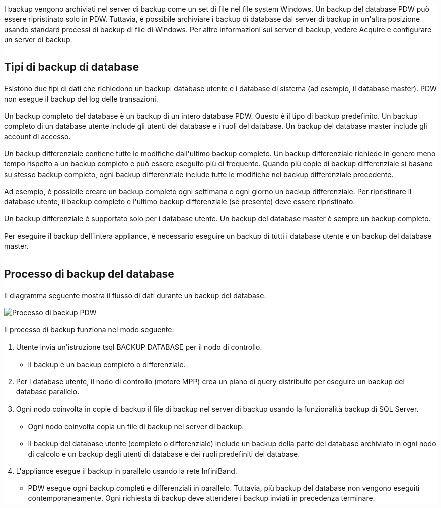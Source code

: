 I backup vengono archiviati nel server di backup come un set di file nel file system Windows. Un backup del database PDW può essere ripristinato solo in PDW. Tuttavia, è possibile archiviare i backup di database dal server di backup in un'altra posizione usando standard processi di backup di file di Windows. Per altre informazioni sui server di backup, vedere [Acquire e configurare un server di backup](acquire-and-configure-backup-server.md).  
  
## <a name="BackupTypes"></a>Tipi di backup di database

Esistono due tipi di dati che richiedono un backup: database utente e i database di sistema (ad esempio, il database master). PDW non esegue il backup del log delle transazioni.  
  
Un backup completo del database è un backup di un intero database PDW. Questo è il tipo di backup predefinito. Un backup completo di un database utente include gli utenti del database e i ruoli del database. Un backup del database master include gli account di accesso.  
  
Un backup differenziale contiene tutte le modifiche dall'ultimo backup completo. Un backup differenziale richiede in genere meno tempo rispetto a un backup completo e può essere eseguito più di frequente. Quando più copie di backup differenziale si basano su stesso backup completo, ogni backup differenziale include tutte le modifiche nel backup differenziale precedente.  
  
Ad esempio, è possibile creare un backup completo ogni settimana e ogni giorno un backup differenziale. Per ripristinare il database utente, il backup completo e l'ultimo backup differenziale (se presente) deve essere ripristinato.  
  
Un backup differenziale è supportato solo per i database utente. Un backup del database master è sempre un backup completo.  
  
Per eseguire il backup dell'intera appliance, è necessario eseguire un backup di tutti i database utente e un backup del database master.  
  
## <a name="BackupProc"></a>Processo di backup del database

Il diagramma seguente mostra il flusso di dati durante un backup del database.  
  
![Processo di backup PDW](media/backup-process.png "processo di backup di PDW")  
  
Il processo di backup funziona nel modo seguente:  
  
1.  Utente invia un'istruzione tsql BACKUP DATABASE per il nodo di controllo.  
  
    -   Il backup è un backup completo o differenziale.  
  
2.  Per i database utente, il nodo di controllo (motore MPP) crea un piano di query distribuite per eseguire un backup del database parallelo.  
  
3.  Ogni nodo coinvolta in copie di backup il file di backup nel server di backup usando la funzionalità backup di SQL Server.  
  
    -   Ogni nodo coinvolta copia un file di backup nel server di backup.  
  
    -   Il backup del database utente (completo o differenziale) include un backup della parte del database archiviato in ogni nodo di calcolo e un backup degli utenti di database e dei ruoli predefiniti del database.  
  
4.  L'appliance esegue il backup in parallelo usando la rete InfiniBand.  
  
    -   PDW esegue ogni backup completi e differenziali in parallelo. Tuttavia, più backup del database non vengono eseguiti contemporaneamente. Ogni richiesta di backup deve attendere i backup inviati in precedenza terminare.  
  